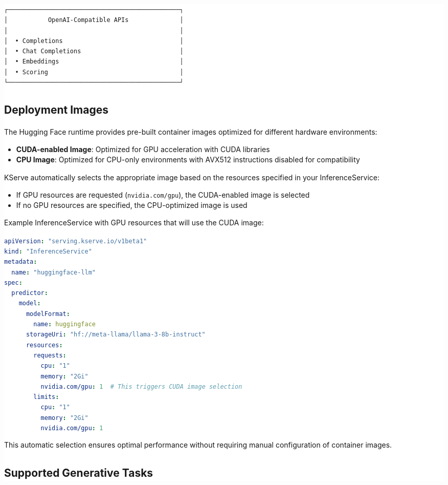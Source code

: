 ```
┌───────────────────────────────────────────────┐
│           OpenAI-Compatible APIs              │
│                                               │
│  • Completions                                │
│  • Chat Completions                           │
│  • Embeddings                                 │
│  • Scoring                                    │
└───────────────────────────────────────────────┘
```

## Deployment Images

The Hugging Face runtime provides pre-built container images optimized for different hardware environments:

- **CUDA-enabled Image**: Optimized for GPU acceleration with CUDA libraries
- **CPU Image**: Optimized for CPU-only environments with AVX512 instructions disabled for compatibility

KServe automatically selects the appropriate image based on the resources specified in your InferenceService:

- If GPU resources are requested (`nvidia.com/gpu`), the CUDA-enabled image is selected
- If no GPU resources are specified, the CPU-optimized image is used

Example InferenceService with GPU resources that will use the CUDA image:

```yaml
apiVersion: "serving.kserve.io/v1beta1"
kind: "InferenceService"
metadata:
  name: "huggingface-llm"
spec:
  predictor:
    model:
      modelFormat:
        name: huggingface
      storageUri: "hf://meta-llama/llama-3-8b-instruct"
      resources:
        requests:
          cpu: "1"
          memory: "2Gi"
          nvidia.com/gpu: 1  # This triggers CUDA image selection
        limits:
          cpu: "1"
          memory: "2Gi"
          nvidia.com/gpu: 1
```

This automatic selection ensures optimal performance without requiring manual configuration of container images.

## Supported Generative Tasks
